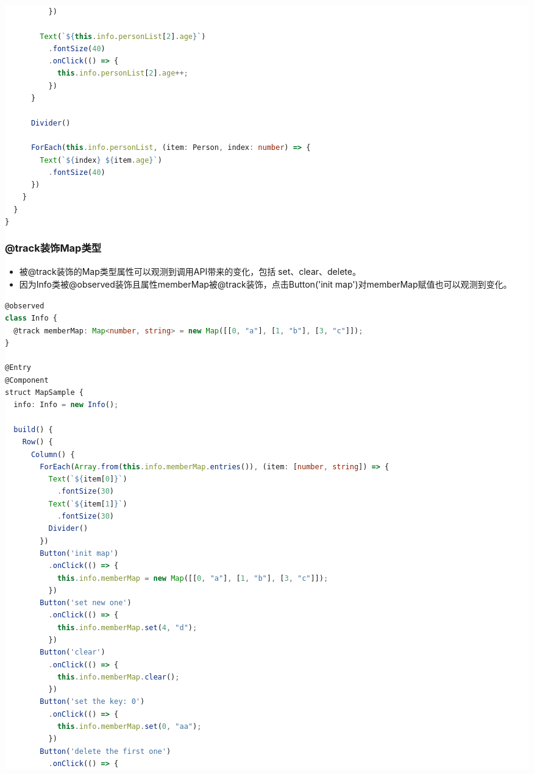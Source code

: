 ```ts
          })

        Text(`${this.info.personList[2].age}`)
          .fontSize(40)
          .onClick(() => {
            this.info.personList[2].age++;
          })
      }

      Divider()

      ForEach(this.info.personList, (item: Person, index: number) => {
        Text(`${index} ${item.age}`)
          .fontSize(40)
      })
    }
  }
}

```

### \@track装饰Map类型
* 被\@track装饰的Map类型属性可以观测到调用API带来的变化，包括 set、clear、delete。
* 因为Info类被\@observed装饰且属性memberMap被\@track装饰，点击Button('init map')对memberMap赋值也可以观测到变化。
```ts
@observed
class Info {
  @track memberMap: Map<number, string> = new Map([[0, "a"], [1, "b"], [3, "c"]]);
}

@Entry
@Component
struct MapSample {
  info: Info = new Info();

  build() {
    Row() {
      Column() {
        ForEach(Array.from(this.info.memberMap.entries()), (item: [number, string]) => {
          Text(`${item[0]}`)
            .fontSize(30)
          Text(`${item[1]}`)
            .fontSize(30)
          Divider()
        })
        Button('init map')
          .onClick(() => {
            this.info.memberMap = new Map([[0, "a"], [1, "b"], [3, "c"]]);
          })
        Button('set new one')
          .onClick(() => {
            this.info.memberMap.set(4, "d");
          })
        Button('clear')
          .onClick(() => {
            this.info.memberMap.clear();
          })
        Button('set the key: 0')
          .onClick(() => {
            this.info.memberMap.set(0, "aa");
          })
        Button('delete the first one')
          .onClick(() => {
```